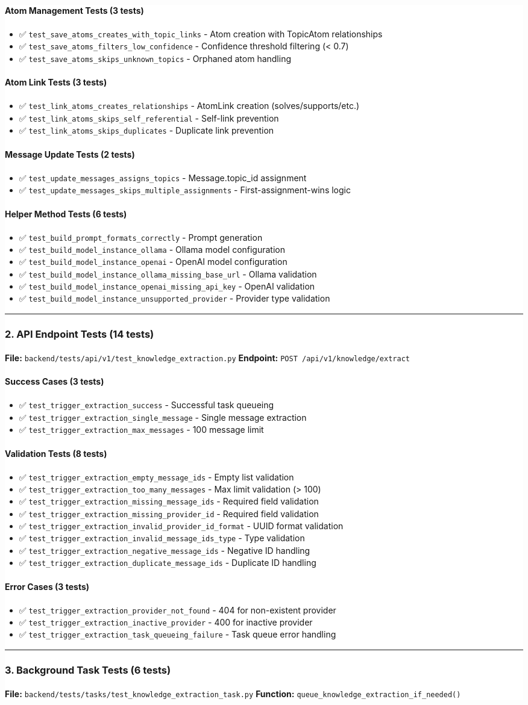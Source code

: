 #### Atom Management Tests (3 tests)
- ✅ `test_save_atoms_creates_with_topic_links` - Atom creation with TopicAtom relationships
- ✅ `test_save_atoms_filters_low_confidence` - Confidence threshold filtering (< 0.7)
- ✅ `test_save_atoms_skips_unknown_topics` - Orphaned atom handling

#### Atom Link Tests (3 tests)
- ✅ `test_link_atoms_creates_relationships` - AtomLink creation (solves/supports/etc.)
- ✅ `test_link_atoms_skips_self_referential` - Self-link prevention
- ✅ `test_link_atoms_skips_duplicates` - Duplicate link prevention

#### Message Update Tests (2 tests)
- ✅ `test_update_messages_assigns_topics` - Message.topic_id assignment
- ✅ `test_update_messages_skips_multiple_assignments` - First-assignment-wins logic

#### Helper Method Tests (6 tests)
- ✅ `test_build_prompt_formats_correctly` - Prompt generation
- ✅ `test_build_model_instance_ollama` - Ollama model configuration
- ✅ `test_build_model_instance_openai` - OpenAI model configuration
- ✅ `test_build_model_instance_ollama_missing_base_url` - Ollama validation
- ✅ `test_build_model_instance_openai_missing_api_key` - OpenAI validation
- ✅ `test_build_model_instance_unsupported_provider` - Provider type validation

---

### 2. API Endpoint Tests (14 tests)
**File:** `backend/tests/api/v1/test_knowledge_extraction.py`
**Endpoint:** `POST /api/v1/knowledge/extract`

#### Success Cases (3 tests)
- ✅ `test_trigger_extraction_success` - Successful task queueing
- ✅ `test_trigger_extraction_single_message` - Single message extraction
- ✅ `test_trigger_extraction_max_messages` - 100 message limit

#### Validation Tests (8 tests)
- ✅ `test_trigger_extraction_empty_message_ids` - Empty list validation
- ✅ `test_trigger_extraction_too_many_messages` - Max limit validation (> 100)
- ✅ `test_trigger_extraction_missing_message_ids` - Required field validation
- ✅ `test_trigger_extraction_missing_provider_id` - Required field validation
- ✅ `test_trigger_extraction_invalid_provider_id_format` - UUID format validation
- ✅ `test_trigger_extraction_invalid_message_ids_type` - Type validation
- ✅ `test_trigger_extraction_negative_message_ids` - Negative ID handling
- ✅ `test_trigger_extraction_duplicate_message_ids` - Duplicate ID handling

#### Error Cases (3 tests)
- ✅ `test_trigger_extraction_provider_not_found` - 404 for non-existent provider
- ✅ `test_trigger_extraction_inactive_provider` - 400 for inactive provider
- ✅ `test_trigger_extraction_task_queueing_failure` - Task queue error handling

---

### 3. Background Task Tests (6 tests)
**File:** `backend/tests/tasks/test_knowledge_extraction_task.py`
**Function:** `queue_knowledge_extraction_if_needed()`
